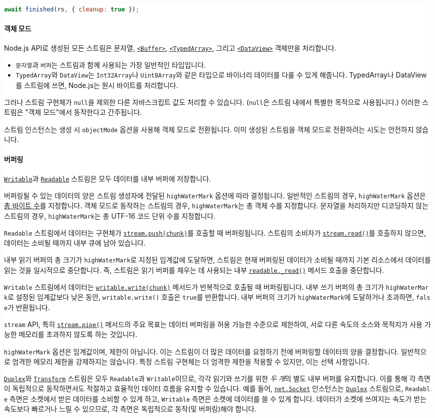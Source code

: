 ```javascript
await finished(rs, { cleanup: true });
```


#### 객체 모드

Node.js API로 생성된 모든 스트림은 문자열, [`<Buffer>`](https://nodejs.org/docs/latest/api/buffer.html#class-buffer), [`<TypedArray>`](https://developer.mozilla.org/en-US/docs/Web/JavaScript/Reference/Global_Objects/TypedArray), 그리고 [`<DataView>`](https://developer.mozilla.org/en-US/docs/Web/JavaScript/Reference/Global_Objects/DataView) 객체만을 처리합니다.

-   `문자열`과 `버퍼`는 스트림과 함께 사용되는 가장 일반적인 타입입니다.
-   `TypedArray`와 `DataView`는 `Int32Array`나 `Uint8Array`와 같은 타입으로 바이너리 데이터를 다룰 수 있게 해줍니다. TypedArray나 DataView를 스트림에 쓰면, Node.js는 원시 바이트를 처리합니다.

그러나 스트림 구현체가 `null`을 제외한 다른 자바스크립트 값도 처리할 수 있습니다. (`null`은 스트림 내에서 특별한 목적으로 사용됩니다.) 이러한 스트림은 "객체 모드"에서 동작한다고 간주됩니다.

스트림 인스턴스는 생성 시 `objectMode` 옵션을 사용해 객체 모드로 전환됩니다. 이미 생성된 스트림을 객체 모드로 전환하려는 시도는 안전하지 않습니다.


#### 버퍼링

[`Writable`](https://nodejs.org/docs/latest/api/stream.html#class-streamwritable)과 [`Readable`](https://nodejs.org/docs/latest/api/stream.html#class-streamreadable) 스트림은 모두 데이터를 내부 버퍼에 저장합니다.

버퍼링될 수 있는 데이터의 양은 스트림 생성자에 전달된 `highWaterMark` 옵션에 따라 결정됩니다. 일반적인 스트림의 경우, `highWaterMark` 옵션은 [총 바이트 수](https://nodejs.org/docs/latest/api/stream.html#highwatermark-discrepancy-after-calling-readablesetencoding)를 지정합니다. 객체 모드로 동작하는 스트림의 경우, `highWaterMark`는 총 객체 수를 지정합니다. 문자열을 처리하지만 디코딩하지 않는 스트림의 경우, `highWaterMark`는 총 UTF-16 코드 단위 수를 지정합니다.

`Readable` 스트림에서 데이터는 구현체가 [`stream.push(chunk)`](https://nodejs.org/docs/latest/api/stream.html#readablepushchunk-encoding)를 호출할 때 버퍼링됩니다. 스트림의 소비자가 [`stream.read()`](https://nodejs.org/docs/latest/api/stream.html#readablereadsize)를 호출하지 않으면, 데이터는 소비될 때까지 내부 큐에 남아 있습니다.

내부 읽기 버퍼의 총 크기가 `highWaterMark`로 지정된 임계값에 도달하면, 스트림은 현재 버퍼링된 데이터가 소비될 때까지 기본 리소스에서 데이터를 읽는 것을 일시적으로 중단합니다. 즉, 스트림은 읽기 버퍼를 채우는 데 사용되는 내부 [`readable._read()`](https://nodejs.org/docs/latest/api/stream.html#readable_readsize) 메서드 호출을 중단합니다.

`Writable` 스트림에서 데이터는 [`writable.write(chunk)`](https://nodejs.org/docs/latest/api/stream.html#writablewritechunk-encoding-callback) 메서드가 반복적으로 호출될 때 버퍼링됩니다. 내부 쓰기 버퍼의 총 크기가 `highWaterMark`로 설정된 임계값보다 낮은 동안, `writable.write()` 호출은 `true`를 반환합니다. 내부 버퍼의 크기가 `highWaterMark`에 도달하거나 초과하면, `false`가 반환됩니다.

`stream` API, 특히 [`stream.pipe()`](https://nodejs.org/docs/latest/api/stream.html#readablepipedestination-options) 메서드의 주요 목표는 데이터 버퍼링을 허용 가능한 수준으로 제한하여, 서로 다른 속도의 소스와 목적지가 사용 가능한 메모리를 초과하지 않도록 하는 것입니다.

`highWaterMark` 옵션은 임계값이며, 제한이 아닙니다. 이는 스트림이 더 많은 데이터를 요청하기 전에 버퍼링할 데이터의 양을 결정합니다. 일반적으로 엄격한 메모리 제한을 강제하지는 않습니다. 특정 스트림 구현체는 더 엄격한 제한을 적용할 수 있지만, 이는 선택 사항입니다.

[`Duplex`](https://nodejs.org/docs/latest/api/stream.html#class-streamduplex)와 [`Transform`](https://nodejs.org/docs/latest/api/stream.html#class-streamtransform) 스트림은 모두 `Readable`과 `Writable`이므로, 각각 읽기와 쓰기를 위한 *두 개*의 별도 내부 버퍼를 유지합니다. 이를 통해 각 측면이 독립적으로 동작하면서도 적절하고 효율적인 데이터 흐름을 유지할 수 있습니다. 예를 들어, [`net.Socket`](https://nodejs.org/docs/latest/api/net.html#class-netsocket) 인스턴스는 [`Duplex`](https://nodejs.org/docs/latest/api/stream.html#class-streamduplex) 스트림으로, `Readable` 측면은 소켓에서 받은 데이터를 소비할 수 있게 하고, `Writable` 측면은 소켓에 데이터를 쓸 수 있게 합니다. 데이터가 소켓에 쓰여지는 속도가 받는 속도보다 빠르거나 느릴 수 있으므로, 각 측면은 독립적으로 동작(및 버퍼링)해야 합니다.
